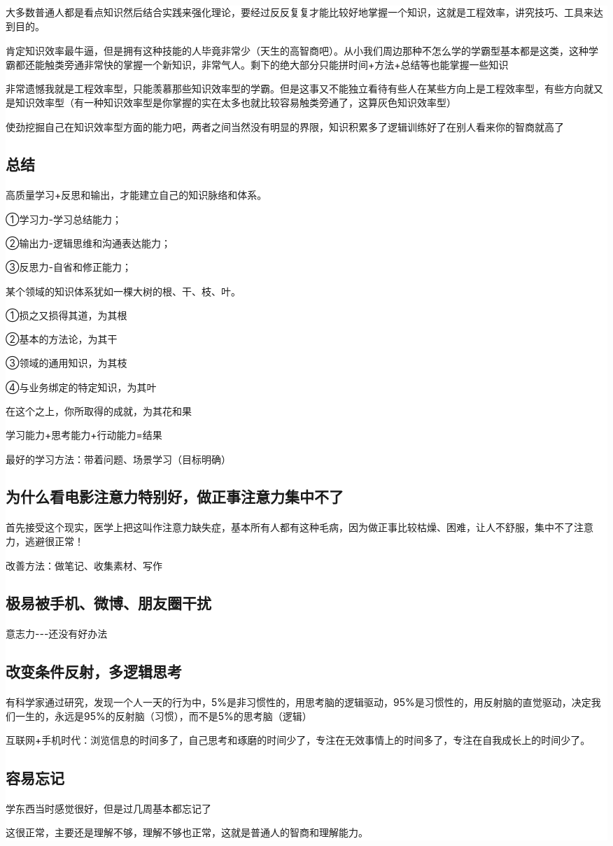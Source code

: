 大多数普通人都是看点知识然后结合实践来强化理论，要经过反反复复才能比较好地掌握一个知识，这就是工程效率，讲究技巧、工具来达到目的。

肯定知识效率最牛逼，但是拥有这种技能的人毕竟非常少（天生的高智商吧）。从小我们周边那种不怎么学的学霸型基本都是这类，这种学霸都还能触类旁通非常快的掌握一个新知识，非常气人。剩下的绝大部分只能拼时间+方法+总结等也能掌握一些知识

非常遗憾我就是工程效率型，只能羡慕那些知识效率型的学霸。但是这事又不能独立看待有些人在某些方向上是工程效率型，有些方向就又是知识效率型（有一种知识效率型是你掌握的实在太多也就比较容易触类旁通了，这算灰色知识效率型）

使劲挖掘自己在知识效率型方面的能力吧，两者之间当然没有明显的界限，知识积累多了逻辑训练好了在别人看来你的智商就高了

## 总结

高质量学习+反思和输出，才能建立自己的知识脉络和体系。

①学习力-学习总结能力；

②输出力-逻辑思维和沟通表达能力；

③反思力-自省和修正能力；

某个领域的知识体系犹如一棵大树的根、干、枝、叶。

①损之又损得其道，为其根

②基本的方法论，为其干

③领域的通用知识，为其枝

④与业务绑定的特定知识，为其叶

在这个之上，你所取得的成就，为其花和果

学习能力+思考能力+行动能力=结果

最好的学习方法：带着问题、场景学习（目标明确）

## 为什么看电影注意力特别好，做正事注意力集中不了

首先接受这个现实，医学上把这叫作注意力缺失症，基本所有人都有这种毛病，因为做正事比较枯燥、困难，让人不舒服，集中不了注意力，逃避很正常！

改善方法：做笔记、收集素材、写作

## 极易被手机、微博、朋友圈干扰

意志力---还没有好办法

## 改变条件反射，多逻辑思考

有科学家通过研究，发现一个人一天的行为中，5%是非习惯性的，用思考脑的逻辑驱动，95%是习惯性的，用反射脑的直觉驱动，决定我们一生的，永远是95%的反射脑（习惯），而不是5%的思考脑（逻辑）

互联网+手机时代：浏览信息的时间多了，自己思考和琢磨的时间少了，专注在无效事情上的时间多了，专注在自我成长上的时间少了。

## 容易忘记

学东西当时感觉很好，但是过几周基本都忘记了

这很正常，主要还是理解不够，理解不够也正常，这就是普通人的智商和理解能力。
